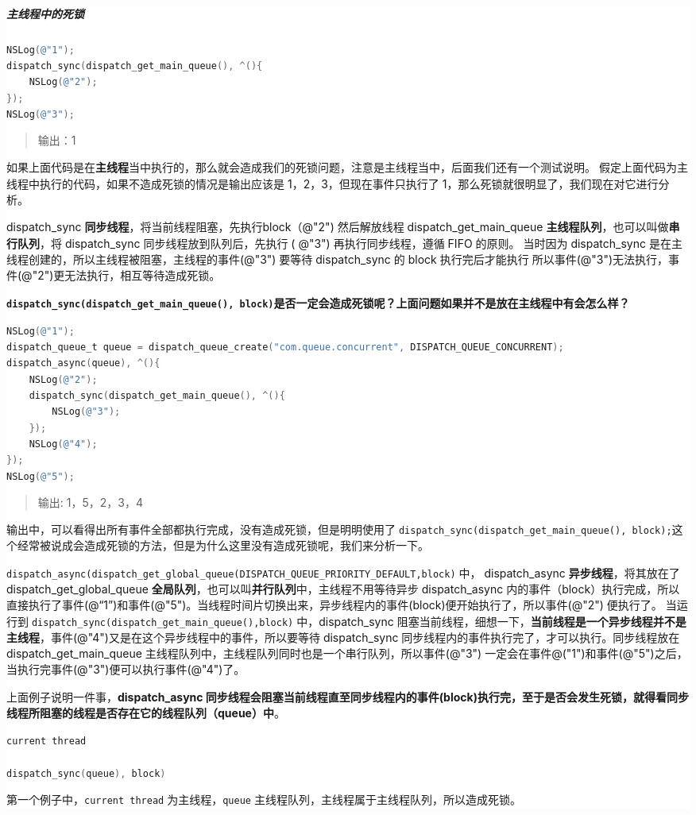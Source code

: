 ##### 主线程中的死锁
```objectivec
NSLog(@"1");
dispatch_sync(dispatch_get_main_queue(), ^(){
	NSLog(@"2");
});
NSLog(@"3");
```
>输出：1

如果上面代码是在**主线程**当中执行的，那么就会造成我们的死锁问题，注意是主线程当中，后面我们还有一个测试说明。
假定上面代码为主线程中执行的代码，如果不造成死锁的情况是输出应该是 1，2，3，但现在事件只执行了 1，那么死锁就很明显了，我们现在对它进行分析。

 dispatch_sync **同步线程**，将当前线程阻塞，先执行block（@"2") 然后解放线程
dispatch_get_main_queue **主线程队列**，也可以叫做**串行队列**，将 dispatch_sync 同步线程放到队列后，先执行 ( @"3") 再执行同步线程，遵循 FIFO 的原则。
当时因为 dispatch_sync 是在主线程创建的，所以主线程被阻塞，主线程的事件(@"3") 要等待 dispatch_sync 的 block 执行完后才能执行
所以事件(@"3")无法执行，事件(@"2")更无法执行，相互等待造成死锁。

**`dispatch_sync(dispatch_get_main_queue(), block)`是否一定会造成死锁呢？上面问题如果并不是放在主线程中有会怎么样？**

```objectivec
NSLog(@"1");
dispatch_queue_t queue = dispatch_queue_create("com.queue.concurrent", DISPATCH_QUEUE_CONCURRENT);
dispatch_async(queue), ^(){
	NSLog(@"2");
	dispatch_sync(dispatch_get_main_queue(), ^(){
		NSLog(@"3");
	});
	NSLog(@"4");
});
NSLog(@"5");
```

>输出: 1，5，2，3，4

输出中，可以看得出所有事件全部都执行完成，没有造成死锁，但是明明使用了 `dispatch_sync(dispatch_get_main_queue(), block);`这个经常被说成会造成死锁的方法，但是为什么这里没有造成死锁呢，我们来分析一下。

`dispatch_async(dispatch_get_global_queue(DISPATCH_QUEUE_PRIORITY_DEFAULT,block)` 中， dispatch_async **异步线程**，将其放在了 dispatch_get_global_queue **全局队列**，也可以叫**并行队列**中，主线程不用等待异步 dispatch_async 内的事件（block）执行完成，所以直接执行了事件(@“1”)和事件(@"5")。当线程时间片切换出来，异步线程内的事件(block)便开始执行了，所以事件(@"2") 便执行了。
当运行到 `dispatch_sync(dispatch_get_main_queue(),block)` 中，dispatch_sync 阻塞当前线程，细想一下，**当前线程是一个异步线程并不是主线程**，事件(@"4")又是在这个异步线程中的事件，所以要等待 dispatch_sync 同步线程内的事件执行完了，才可以执行。同步线程放在 dispatch_get_main_queue 主线程队列中，主线程队列同时也是一个串行队列，所以事件(@"3") 一定会在事件@("1")和事件(@"5")之后，当执行完事件(@"3")便可以执行事件(@"4")了。

上面例子说明一件事，**dispatch_async 同步线程会阻塞当前线程直至同步线程内的事件(block)执行完，至于是否会发生死锁，就得看同步线程所阻塞的线程是否存在它的线程队列（queue）中**。

```objectivec
current thread

dispatch_sync(queue), block)
```

第一个例子中，`current thread` 为主线程，`queue` 主线程队列，主线程属于主线程队列，所以造成死锁。
